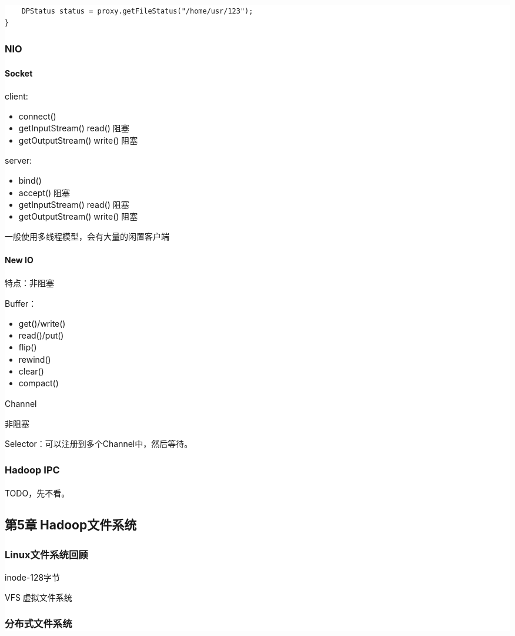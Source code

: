         DPStatus status = proxy.getFileStatus("/home/usr/123");
    }


### NIO

#### Socket

client:

+ connect()
+ getInputStream() read() 阻塞
+ getOutputStream() write() 阻塞

server:

+ bind()
+ accept() 阻塞
+ getInputStream() read() 阻塞
+ getOutputStream() write() 阻塞

一般使用多线程模型，会有大量的闲置客户端



#### New IO

特点：非阻塞

Buffer：

+ get()/write()
+ read()/put()
+ flip()
+ rewind()
+ clear()
+ compact()

Channel

非阻塞

Selector：可以注册到多个Channel中，然后等待。

### Hadoop IPC

TODO，先不看。

## 第5章 Hadoop文件系统

### Linux文件系统回顾

inode-128字节

VFS 虚拟文件系统

### 分布式文件系统
